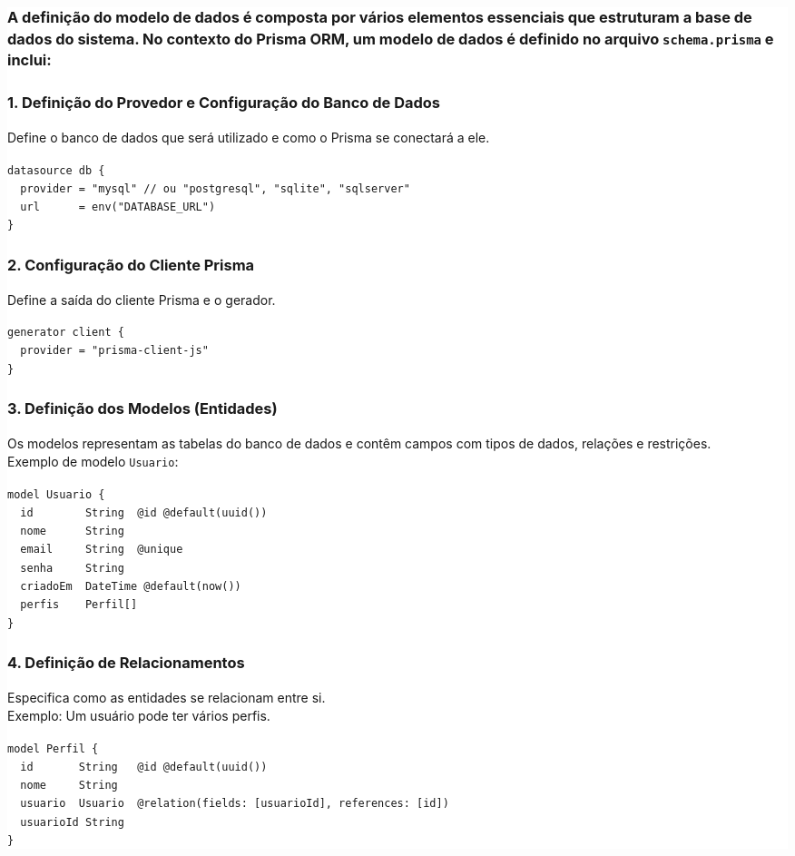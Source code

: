 ### A definição do modelo de dados é composta por vários elementos essenciais que estruturam a base de dados do sistema. No contexto do **Prisma ORM**, um modelo de dados é definido no arquivo `schema.prisma` e inclui:

### **1. Definição do Provedor e Configuração do Banco de Dados**

Define o banco de dados que será utilizado e como o Prisma se conectará a ele.

```prisma
datasource db {
  provider = "mysql" // ou "postgresql", "sqlite", "sqlserver"
  url      = env("DATABASE_URL")
}
```

### **2. Configuração do Cliente Prisma**

Define a saída do cliente Prisma e o gerador.

```prisma
generator client {
  provider = "prisma-client-js"
}
```

### **3. Definição dos Modelos (Entidades)**

Os modelos representam as tabelas do banco de dados e contêm campos com tipos de dados, relações e restrições.  
Exemplo de modelo `Usuario`:

```prisma
model Usuario {
  id        String  @id @default(uuid())
  nome      String
  email     String  @unique
  senha     String
  criadoEm  DateTime @default(now())
  perfis    Perfil[]
}
```

### **4. Definição de Relacionamentos**

Especifica como as entidades se relacionam entre si.  
Exemplo: Um usuário pode ter vários perfis.

```prisma
model Perfil {
  id       String   @id @default(uuid())
  nome     String
  usuario  Usuario  @relation(fields: [usuarioId], references: [id])
  usuarioId String
}
```
